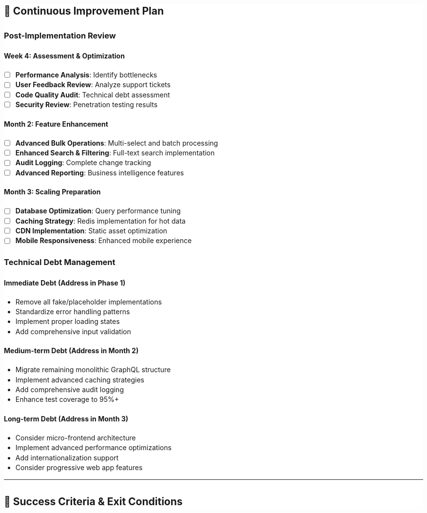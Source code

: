 
## 🔄 **Continuous Improvement Plan**

### **Post-Implementation Review**

#### **Week 4: Assessment & Optimization**

- [ ] **Performance Analysis**: Identify bottlenecks
- [ ] **User Feedback Review**: Analyze support tickets
- [ ] **Code Quality Audit**: Technical debt assessment
- [ ] **Security Review**: Penetration testing results

#### **Month 2: Feature Enhancement**

- [ ] **Advanced Bulk Operations**: Multi-select and batch processing
- [ ] **Enhanced Search & Filtering**: Full-text search implementation
- [ ] **Audit Logging**: Complete change tracking
- [ ] **Advanced Reporting**: Business intelligence features

#### **Month 3: Scaling Preparation**

- [ ] **Database Optimization**: Query performance tuning
- [ ] **Caching Strategy**: Redis implementation for hot data
- [ ] **CDN Implementation**: Static asset optimization
- [ ] **Mobile Responsiveness**: Enhanced mobile experience

### **Technical Debt Management**

#### **Immediate Debt (Address in Phase 1)**

- Remove all fake/placeholder implementations
- Standardize error handling patterns
- Implement proper loading states
- Add comprehensive input validation

#### **Medium-term Debt (Address in Month 2)**

- Migrate remaining monolithic GraphQL structure
- Implement advanced caching strategies
- Add comprehensive audit logging
- Enhance test coverage to 95%+

#### **Long-term Debt (Address in Month 3)**

- Consider micro-frontend architecture
- Implement advanced performance optimizations
- Add internationalization support
- Consider progressive web app features

---

## 🎯 **Success Criteria & Exit Conditions**
